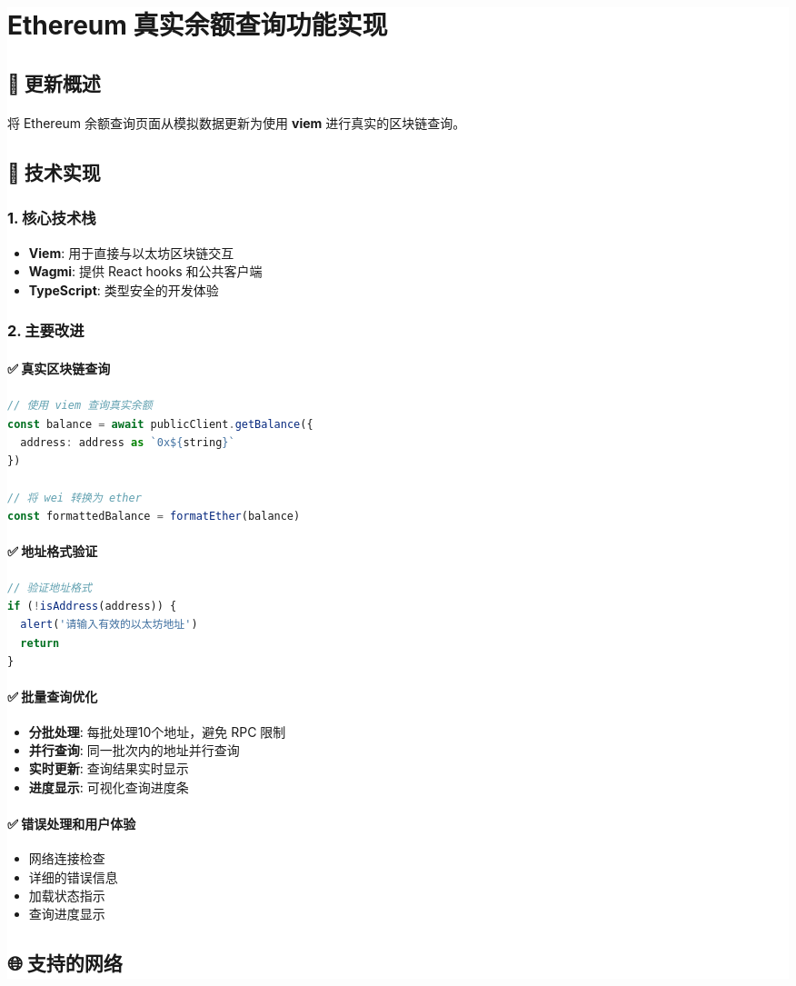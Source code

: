# Ethereum 真实余额查询功能实现

## 🎯 更新概述

将 Ethereum 余额查询页面从模拟数据更新为使用 **viem** 进行真实的区块链查询。

## 🔧 技术实现

### 1. 核心技术栈
- **Viem**: 用于直接与以太坊区块链交互
- **Wagmi**: 提供 React hooks 和公共客户端
- **TypeScript**: 类型安全的开发体验

### 2. 主要改进

#### ✅ 真实区块链查询
```typescript
// 使用 viem 查询真实余额
const balance = await publicClient.getBalance({
  address: address as `0x${string}`
})

// 将 wei 转换为 ether
const formattedBalance = formatEther(balance)
```

#### ✅ 地址格式验证
```typescript
// 验证地址格式
if (!isAddress(address)) {
  alert('请输入有效的以太坊地址')
  return
}
```

#### ✅ 批量查询优化
- **分批处理**: 每批处理10个地址，避免 RPC 限制
- **并行查询**: 同一批次内的地址并行查询
- **实时更新**: 查询结果实时显示
- **进度显示**: 可视化查询进度条

#### ✅ 错误处理和用户体验
- 网络连接检查
- 详细的错误信息
- 加载状态指示
- 查询进度显示

## 🌐 支持的网络
